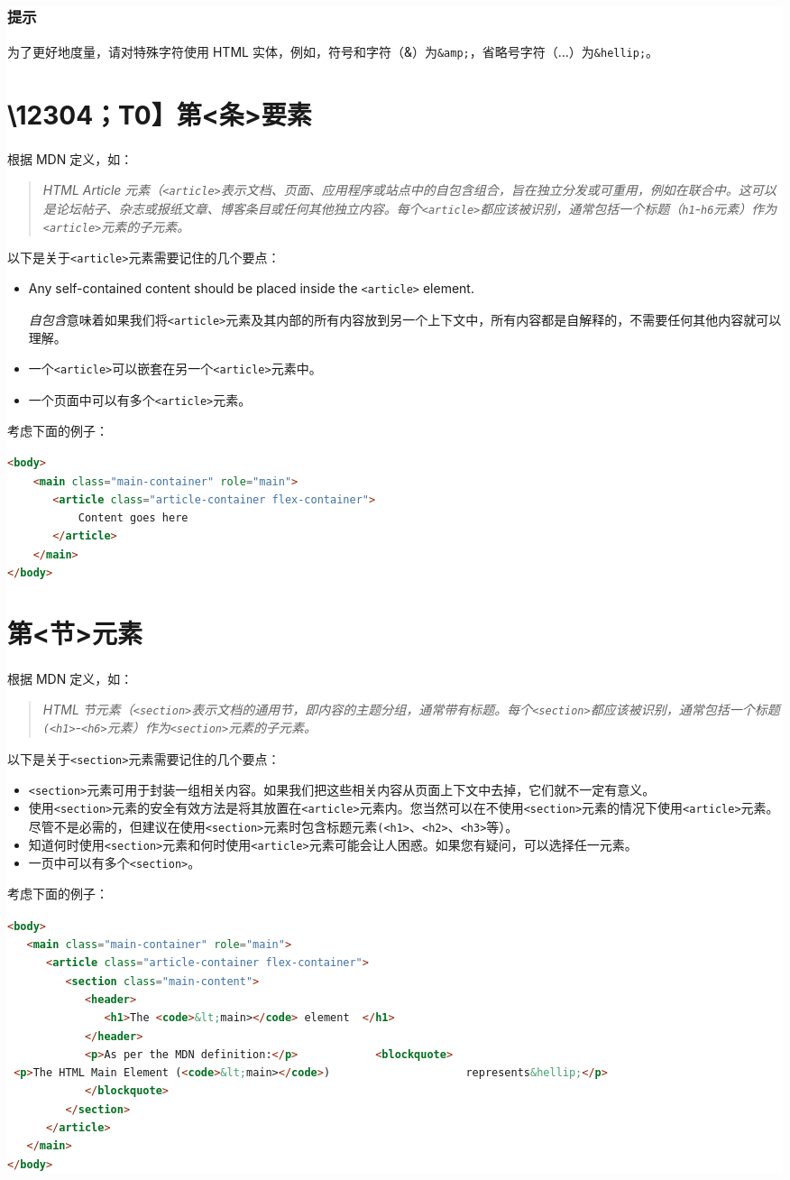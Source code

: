 ### 提示

为了更好地度量，请对特殊字符使用 HTML 实体，例如，符号和字符（&）为`&amp;`，省略号字符（…）为`&hellip;`。

# \12304；T0】第<条>要素

根据 MDN 定义，如：

> *HTML Article 元素（`<article>`表示文档、页面、应用程序或站点中的自包含组合，旨在独立分发或可重用，例如在联合中。这可以是论坛帖子、杂志或报纸文章、博客条目或任何其他独立内容。每个`<article>`都应该被识别，通常包括一个标题（`h1`-`h6`元素）作为`<article>`元素的子元素。*

以下是关于`<article>`元素需要记住的几个要点：

*   Any self-contained content should be placed inside the `<article>` element.

    *自包含*意味着如果我们将`<article>`元素及其内部的所有内容放到另一个上下文中，所有内容都是自解释的，不需要任何其他内容就可以理解。

*   一个`<article>`可以嵌套在另一个`<article>`元素中。
*   一个页面中可以有多个`<article>`元素。

考虑下面的例子：

```html
<body>
    <main class="main-container" role="main">
       <article class="article-container flex-container">
           Content goes here
       </article>
    </main>
</body>
```

# 第<节>元素

根据 MDN 定义，如：

> *HTML 节元素（`<section>`表示文档的通用节，即内容的主题分组，通常带有标题。每个`<section>`都应该被识别，通常包括一个标题`(<h1>`-`<h6>`元素）作为`<section>`元素的子元素。*

以下是关于`<section>`元素需要记住的几个要点：

*   `<section>`元素可用于封装一组相关内容。如果我们把这些相关内容从页面上下文中去掉，它们就不一定有意义。
*   使用`<section>`元素的安全有效方法是将其放置在`<article>`元素内。您当然可以在不使用`<section>`元素的情况下使用`<article>`元素。尽管不是必需的，但建议在使用`<section>`元素时包含标题元素`(<h1>`、`<h2>`、`<h3>`等）。
*   知道何时使用`<section>`元素和何时使用`<article>`元素可能会让人困惑。如果您有疑问，可以选择任一元素。
*   一页中可以有多个`<section>`。

考虑下面的例子：

```html
<body>
   <main class="main-container" role="main">
      <article class="article-container flex-container">
         <section class="main-content">
            <header>
               <h1>The <code>&lt;main></code> element  </h1>
            </header>
            <p>As per the MDN definition:</p>            <blockquote>
 <p>The HTML Main Element (<code>&lt;main></code>)                     represents&hellip;</p>
            </blockquote>
         </section>
      </article>
   </main>
</body>
```
